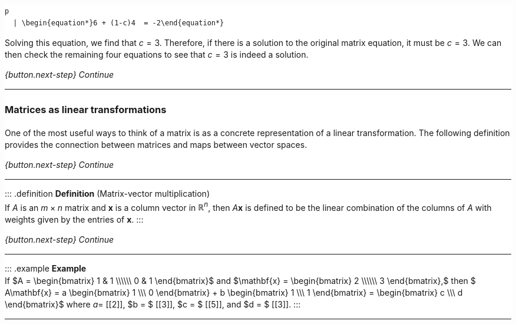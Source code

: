    p
      | \begin{equation*}6 + (1-c)4  = -2\end{equation*}
      
Solving this equation, we find that $c=3$. Therefore, if there is a solution to the original matrix equation, it must be $c=3$. We can then check the remaining four equations to see that $c=3$ is indeed a solution. 

_{button.next-step} Continue_

--- 

### Matrices as linear transformations

One of the most useful ways to think of a matrix is as a concrete representation of a linear transformation. The following definition provides the connection between matrices and maps between vector spaces.

_{button.next-step} Continue_

---

::: .definition
**Definition** (Matrix-vector multiplication)  
If $A$ is an $m\times n$ matrix and $\mathbf{x}$ is a column vector in $\mathbb{R}^n$, then $A\mathbf{x}$ is defined to be the linear combination of the columns of $A$ with weights given by the entries of $\mathbf{x}$. 
:::

_{button.next-step} Continue_

---

::: .example
**Example**  
If $A = \begin{bmatrix}
  	1 & 1 \\\\\\
  	0 & 1
  \end{bmatrix}$ and $\mathbf{x} = \begin{bmatrix}
  	2 \\\\\\
  	3
  \end{bmatrix},$ then $
  A\mathbf{x} = a \begin{bmatrix}
    1 \\\\\\
    0
  \end{bmatrix} + b \begin{bmatrix}
    1 \\\\\\
    1
  \end{bmatrix}
  = \begin{bmatrix}
    c \\\\\\
    d
  \end{bmatrix}$ where $a =$ [[2]], $b = $ [[3]], $c = $ [[5]], and $d = $ [[3]]. 
:::

---